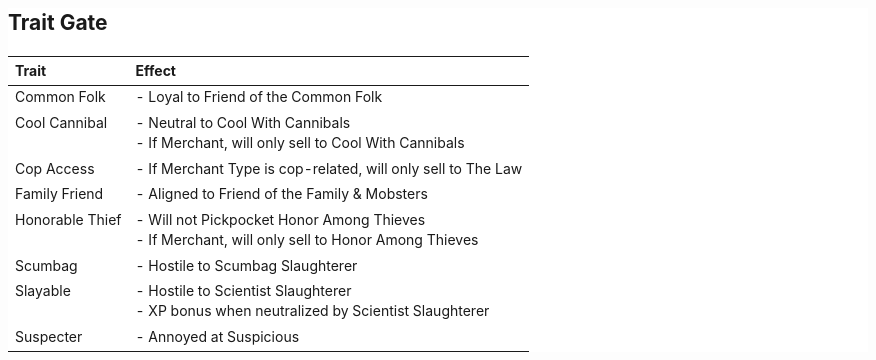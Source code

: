 ##			Trait Gate
|Trait												|Effect													|
|:--------------------------------------------------|:------------------------------------------------------|
|Common Folk										|- Loyal to Friend of the Common Folk
|Cool Cannibal										|- Neutral to Cool With Cannibals<br>- If Merchant, will only sell to Cool With Cannibals
|Cop Access											|- If Merchant Type is cop-related, will only sell to The Law
|Family Friend										|- Aligned to Friend of the Family & Mobsters
|Honorable Thief									|- Will not Pickpocket Honor Among Thieves<br>- If Merchant, will only sell to Honor Among Thieves
|Scumbag											|- Hostile to Scumbag Slaughterer
|Slayable											|- Hostile to Scientist Slaughterer<br>- XP bonus when neutralized by Scientist Slaughterer
|Suspecter											|- Annoyed at Suspicious
